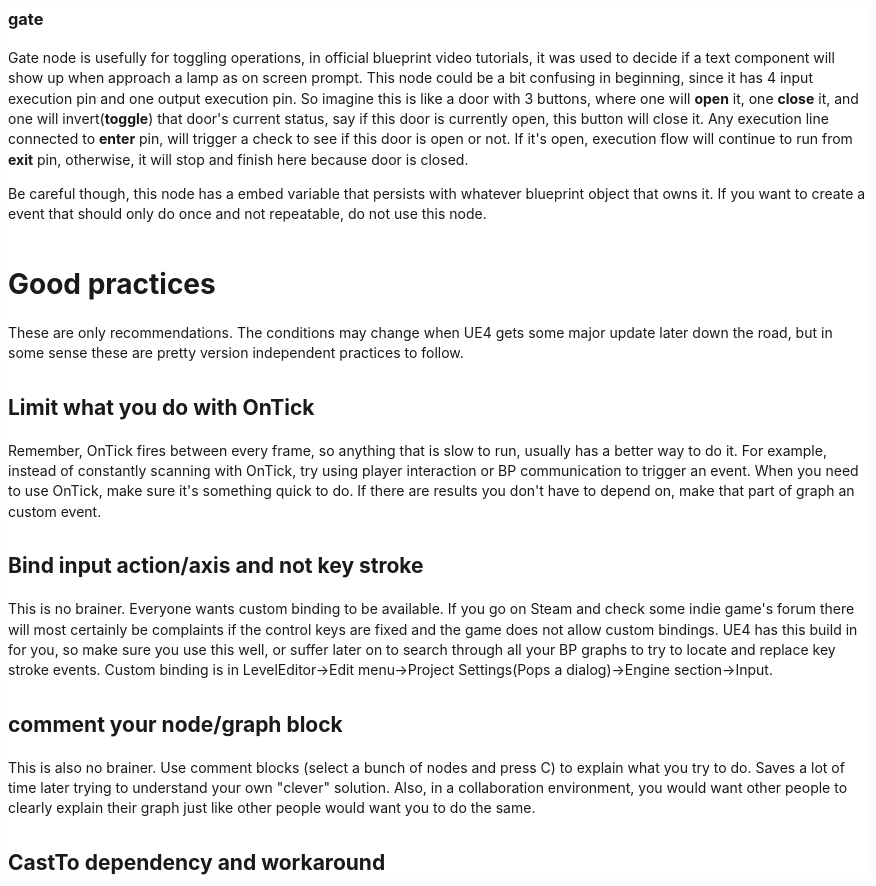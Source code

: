   

### gate

Gate node is usefully for toggling operations, in official blueprint video tutorials, it was used to decide if a text component will show up when approach a lamp as on screen prompt. This node could be a bit confusing in beginning, since it has 4 input execution pin and one output execution pin. So imagine this is like a door with 3 buttons, where one will **open** it, one **close** it, and one will invert(**toggle**) that door's current status, say if this door is currently open, this button will close it. Any execution line connected to **enter** pin, will trigger a check to see if this door is open or not. If it's open, execution flow will continue to run from **exit** pin, otherwise, it will stop and finish here because door is closed.

Be careful though, this node has a embed variable that persists with whatever blueprint object that owns it. If you want to create a event that should only do once and not repeatable, do not use this node.

  

Good practices
==============

These are only recommendations. The conditions may change when UE4 gets some major update later down the road, but in some sense these are pretty version independent practices to follow.

  

Limit what you do with OnTick
-----------------------------

Remember, OnTick fires between every frame, so anything that is slow to run, usually has a better way to do it. For example, instead of constantly scanning with OnTick, try using player interaction or BP communication to trigger an event. When you need to use OnTick, make sure it's something quick to do. If there are results you don't have to depend on, make that part of graph an custom event.

  

Bind input action/axis and not key stroke
-----------------------------------------

This is no brainer. Everyone wants custom binding to be available. If you go on Steam and check some indie game's forum there will most certainly be complaints if the control keys are fixed and the game does not allow custom bindings. UE4 has this build in for you, so make sure you use this well, or suffer later on to search through all your BP graphs to try to locate and replace key stroke events. Custom binding is in LevelEditor->Edit menu->Project Settings(Pops a dialog)->Engine section->Input.

  

comment your node/graph block
-----------------------------

This is also no brainer. Use comment blocks (select a bunch of nodes and press C) to explain what you try to do. Saves a lot of time later trying to understand your own "clever" solution. Also, in a collaboration environment, you would want other people to clearly explain their graph just like other people would want you to do the same.

  

CastTo dependency and workaround
--------------------------------
